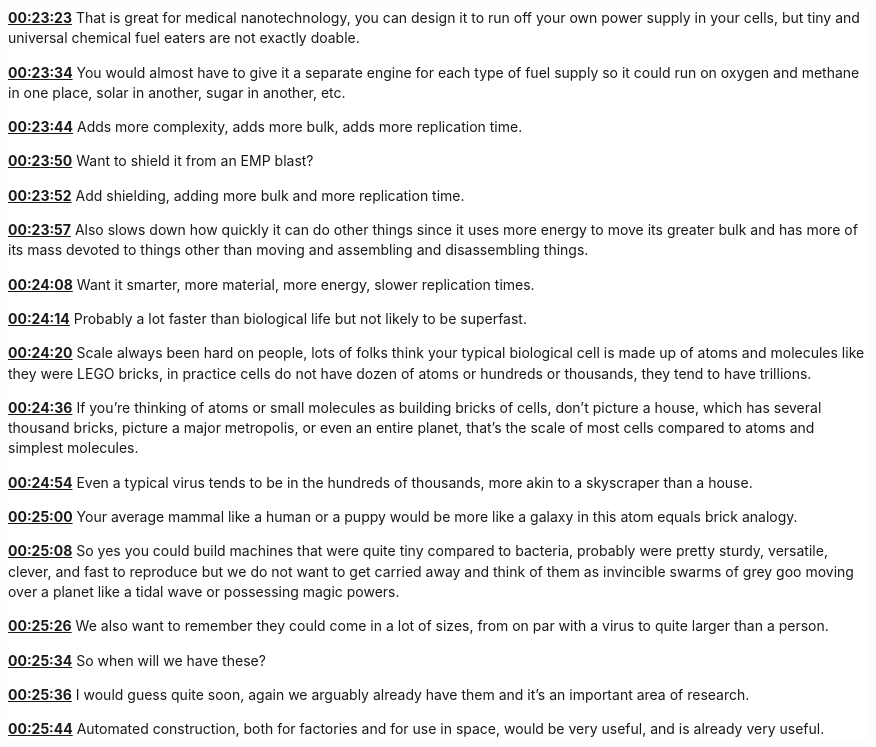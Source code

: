 **[00:23:23](https://youtube.com/watch?v=V-96C4ExhWM&t=00h23m23s)**  That is great for medical nanotechnology, you can design it to run off your own power supply in your cells, but tiny and universal chemical fuel eaters are not exactly doable. 

**[00:23:34](https://youtube.com/watch?v=V-96C4ExhWM&t=00h23m34s)**  You would almost have to give it a separate engine for each type of fuel supply so it could run on oxygen and methane in one place, solar in another, sugar in another, etc. 

**[00:23:44](https://youtube.com/watch?v=V-96C4ExhWM&t=00h23m44s)**  Adds more complexity, adds more bulk, adds more replication time. 

**[00:23:50](https://youtube.com/watch?v=V-96C4ExhWM&t=00h23m50s)**  Want to shield it from an EMP blast? 

**[00:23:52](https://youtube.com/watch?v=V-96C4ExhWM&t=00h23m52s)**  Add shielding, adding more bulk and more replication time. 

**[00:23:57](https://youtube.com/watch?v=V-96C4ExhWM&t=00h23m57s)**  Also slows down how quickly it can do other things since it uses more energy to move its greater bulk and has more of its mass devoted to things other than moving and assembling and disassembling things. 

**[00:24:08](https://youtube.com/watch?v=V-96C4ExhWM&t=00h24m08s)**  Want it smarter, more material, more energy, slower replication times. 

**[00:24:14](https://youtube.com/watch?v=V-96C4ExhWM&t=00h24m14s)**  Probably a lot faster than biological life but not likely to be superfast. 

**[00:24:20](https://youtube.com/watch?v=V-96C4ExhWM&t=00h24m20s)**  Scale always been hard on people, lots of folks think your typical biological cell is made up of atoms and molecules like they were LEGO bricks, in practice cells do not have dozen of atoms or hundreds or thousands, they tend to have trillions. 

**[00:24:36](https://youtube.com/watch?v=V-96C4ExhWM&t=00h24m36s)**  If you’re thinking of atoms or small molecules as building bricks of cells, don’t picture a house, which has several thousand bricks, picture a major metropolis, or even an entire planet, that’s the scale of most cells compared to atoms and simplest molecules. 

**[00:24:54](https://youtube.com/watch?v=V-96C4ExhWM&t=00h24m54s)**  Even a typical virus tends to be in the hundreds of thousands, more akin to a skyscraper than a house. 

**[00:25:00](https://youtube.com/watch?v=V-96C4ExhWM&t=00h25m00s)**  Your average mammal like a human or a puppy would be more like a galaxy in this atom equals brick analogy. 

**[00:25:08](https://youtube.com/watch?v=V-96C4ExhWM&t=00h25m08s)**  So yes you could build machines that were quite tiny compared to bacteria, probably were pretty sturdy, versatile, clever, and fast to reproduce but we do not want to get carried away and think of them as invincible swarms of grey goo moving over a planet like a tidal wave or possessing magic powers. 

**[00:25:26](https://youtube.com/watch?v=V-96C4ExhWM&t=00h25m26s)**  We also want to remember they could come in a lot of sizes, from on par with a virus to quite larger than a person. 

**[00:25:34](https://youtube.com/watch?v=V-96C4ExhWM&t=00h25m34s)**  So when will we have these? 

**[00:25:36](https://youtube.com/watch?v=V-96C4ExhWM&t=00h25m36s)**  I would guess quite soon, again we arguably already have them and it’s an important area of research. 

**[00:25:44](https://youtube.com/watch?v=V-96C4ExhWM&t=00h25m44s)**  Automated construction, both for factories and for use in space, would be very useful, and is already very useful. 
